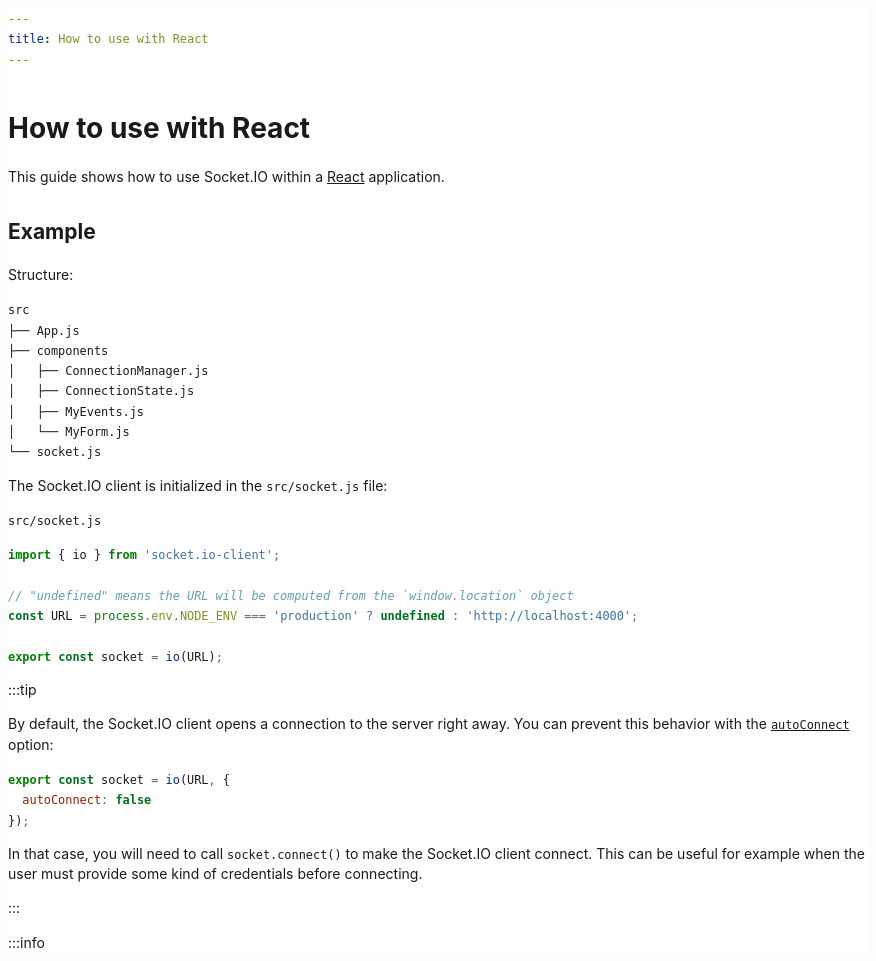 ```yaml
---
title: How to use with React
---
```


# How to use with React

This guide shows how to use Socket.IO within a [React](https://react.dev) application.

## Example

Structure:

```
src
├── App.js
├── components
│   ├── ConnectionManager.js
│   ├── ConnectionState.js
│   ├── MyEvents.js
│   └── MyForm.js
└── socket.js
```

The Socket.IO client is initialized in the `src/socket.js` file:

`src/socket.js`

```js
import { io } from 'socket.io-client';

// "undefined" means the URL will be computed from the `window.location` object
const URL = process.env.NODE_ENV === 'production' ? undefined : 'http://localhost:4000';

export const socket = io(URL);
```

:::tip

By default, the Socket.IO client opens a connection to the server right away. You can prevent this behavior with the [`autoConnect`](/docs/v4/client-options/#autoconnect) option:

```js
export const socket = io(URL, {
  autoConnect: false
});
```

In that case, you will need to call `socket.connect()` to make the Socket.IO client connect. This can be useful for example when the user must provide some kind of credentials before connecting.

:::

:::info
